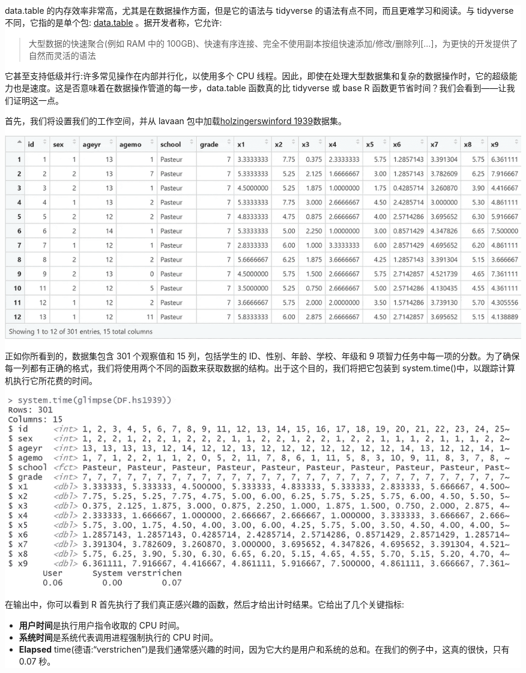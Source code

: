 data.table 的内存效率非常高，尤其是在数据操作方面，但是它的语法与 tidyverse 的语法有点不同，而且更难学习和阅读。与 tidyverse 不同，它指的是单个包: [data.table](https://cran.r-project.org/web/packages/data.table/data.table.pdf) 。据开发者称，它允许:

> 大型数据的快速聚合(例如 RAM 中的 100GB)、快速有序连接、完全不使用副本按组快速添加/修改/删除列[…]，为更快的开发提供了自然而灵活的语法

它甚至支持低级并行:许多常见操作在内部并行化，以使用多个 CPU 线程。因此，即使在处理大型数据集和复杂的数据操作时，它的超级能力也是速度。这是否意味着在数据操作管道的每一步，data.table 函数真的比 tidyverse 或 base R 函数更节省时间？我们会看到——让我们证明这一点。

首先，我们将设置我们的工作空间，并从 lavaan 包中加载[holzingerswinford 1939](https://rdrr.io/cran/lavaan/man/HolzingerSwineford1939.html)数据集。

![](img/2632289de10c921dc5e16434f68a489e.png)

正如你所看到的，数据集包含 301 个观察值和 15 列，包括学生的 ID、性别、年龄、学校、年级和 9 项智力任务中每一项的分数。为了确保每一列都有正确的格式，我们将使用两个不同的函数来获取数据的结构。出于这个目的，我们将把它包装到 system.time()中，以跟踪计算机执行它所花费的时间。

![](img/863379160fc70f182e50fb0f566f1cb1.png)

在输出中，你可以看到 R 首先执行了我们真正感兴趣的函数，然后才给出计时结果。它给出了几个关键指标:

*   **用户时间**是执行用户指令收取的 CPU 时间。
*   **系统时间**是系统代表调用进程强制执行的 CPU 时间。
*   **Elapsed** time(德语:“verstrichen”)是我们通常感兴趣的时间，因为它大约是用户和系统的总和。在我们的例子中，这真的很快，只有 0.07 秒。
